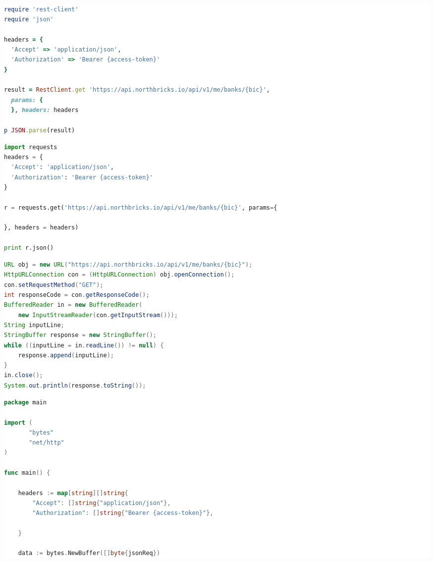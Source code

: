 ```ruby
require 'rest-client'
require 'json'

headers = {
  'Accept' => 'application/json',
  'Authorization' => 'Bearer {access-token}'
}

result = RestClient.get 'https://api.northbricks.io/api/v1/me/banks/{bic}',
  params: {
  }, headers: headers

p JSON.parse(result)

```

```python
import requests
headers = {
  'Accept': 'application/json',
  'Authorization': 'Bearer {access-token}'
}

r = requests.get('https://api.northbricks.io/api/v1/me/banks/{bic}', params={

}, headers = headers)

print r.json()

```

```java
URL obj = new URL("https://api.northbricks.io/api/v1/me/banks/{bic}");
HttpURLConnection con = (HttpURLConnection) obj.openConnection();
con.setRequestMethod("GET");
int responseCode = con.getResponseCode();
BufferedReader in = new BufferedReader(
    new InputStreamReader(con.getInputStream()));
String inputLine;
StringBuffer response = new StringBuffer();
while ((inputLine = in.readLine()) != null) {
    response.append(inputLine);
}
in.close();
System.out.println(response.toString());

```

```go
package main

import (
       "bytes"
       "net/http"
)

func main() {

    headers := map[string][]string{
        "Accept": []string{"application/json"},
        "Authorization": []string{"Bearer {access-token}"},
        
    }

    data := bytes.NewBuffer([]byte{jsonReq})
```